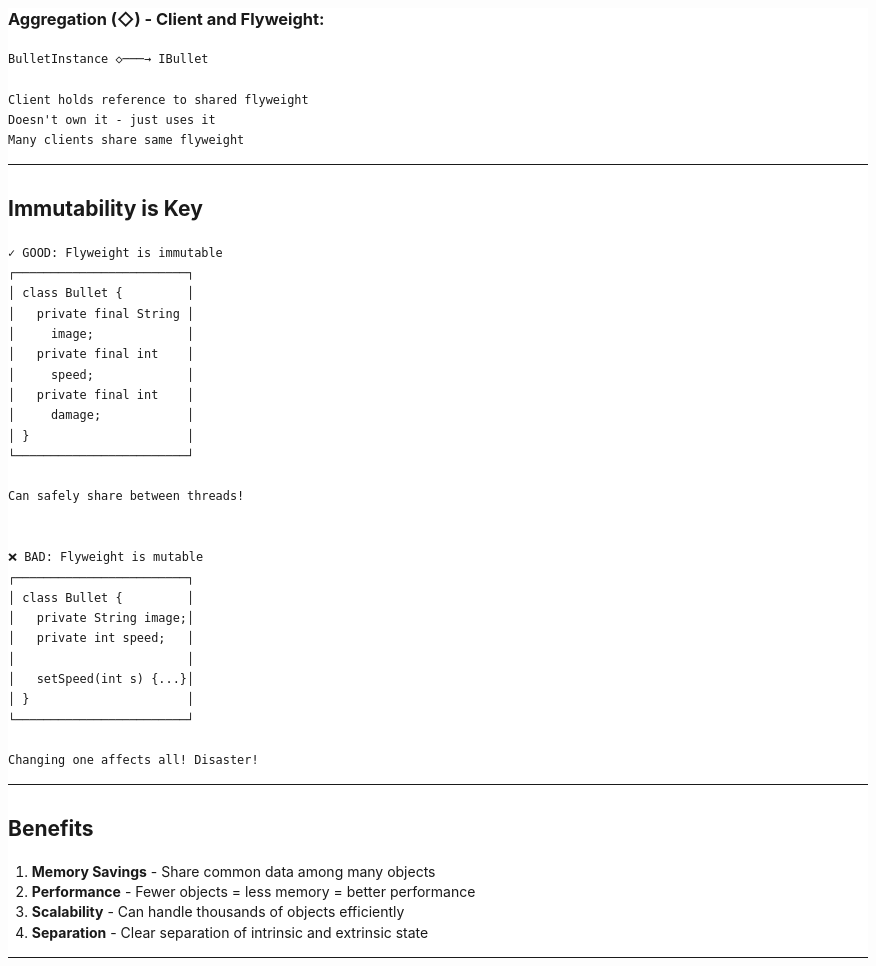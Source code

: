 ### Aggregation (◇) - Client and Flyweight:
```
BulletInstance ◇───→ IBullet

Client holds reference to shared flyweight
Doesn't own it - just uses it
Many clients share same flyweight
```

---

## Immutability is Key

```
✓ GOOD: Flyweight is immutable
┌────────────────────────┐
│ class Bullet {         │
│   private final String │
│     image;             │
│   private final int    │
│     speed;             │
│   private final int    │
│     damage;            │
│ }                      │
└────────────────────────┘

Can safely share between threads!


❌ BAD: Flyweight is mutable
┌────────────────────────┐
│ class Bullet {         │
│   private String image;│
│   private int speed;   │
│                        │
│   setSpeed(int s) {...}│
│ }                      │
└────────────────────────┘

Changing one affects all! Disaster!
```

---

## Benefits

1. **Memory Savings** - Share common data among many objects
2. **Performance** - Fewer objects = less memory = better performance
3. **Scalability** - Can handle thousands of objects efficiently
4. **Separation** - Clear separation of intrinsic and extrinsic state

---

